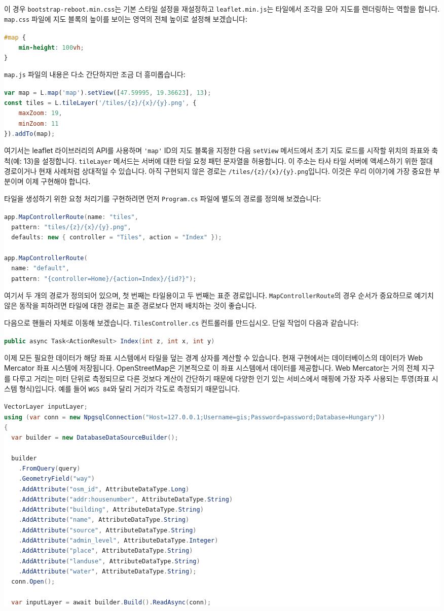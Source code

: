 이 경우 `bootstrap-reboot.min.css`는 기본 스타일 설정을 재설정하고 `leaflet.min.js`는 타일에서 조각을 모아 지도를 렌더링하는 역할을 합니다. `map.css` 파일에 지도 블록의 높이를 보이는 영역의 전체 높이로 설정해 보겠습니다:

```css
#map {
    min-height: 100vh;
}
```

`map.js` 파일의 내용은 다소 간단하지만 조금 더 흥미롭습니다:

```javascript
var map = L.map('map').setView([47.59995, 19.36623], 13);
const tiles = L.tileLayer('/tiles/{z}/{x}/{y}.png', {
    maxZoom: 19,
    minZoom: 11
}).addTo(map);
```

여기서는 leaflet 라이브러리의 API를 사용하며 `'map'` ID의 지도 블록을 지정한 다음 `setView` 메서드에서 초기 지도 로드를 시작할 위치의 좌표와 축척(예: 13)을 설정합니다. `tileLayer` 메서드는 서버에 대한 타일 요청 패턴 문자열을 허용합니다. 이 주소는 타사 타일 서버에 액세스하기 위한 절대 경로이거나 현재 사례처럼 상대적일 수 있습니다. 아직 구현되지 않은 경로는 `/tiles/{z}/{x}/{y}.png`입니다. 이것은 우리 이야기에 가장 중요한 부분이며 이제 구현해야 합니다.

타일을 생성하기 위한 요청 처리기를 구현하려면 먼저 `Program.cs` 파일에 별도의 경로를 정의해 보겠습니다:

```csharp
app.MapControllerRoute(name: "tiles",
  pattern: "tiles/{z}/{x}/{y}.png",
  defaults: new { controller = "Tiles", action = "Index" });

app.MapControllerRoute(
  name: "default",
  pattern: "{controller=Home}/{action=Index}/{id?}");
```

여기서 두 개의 경로가 정의되어 있으며, 첫 번째는 타일용이고 두 번째는 표준 경로입니다. `MapControllerRoute`의 경우 순서가 중요하므로 예기치 않은 동작을 피하려면 타일에 대한 경로는 표준 경로보다 먼저 배치하는 것이 좋습니다.

다음으로 핸들러 자체로 이동해 보겠습니다. `TilesController.cs` 컨트롤러를 만드십시오. 단일 작업이 다음과 같습니다:

```csharp
public async Task<ActionResult> Index(int z, int x, int y)
```

이제 모든 필요한 데이터가 해당 좌표 시스템에서 타일을 덮는 경계 상자를 계산할 수 있습니다. 현재 구현에서는 데이터베이스의 데이터가 Web Mercator 좌표 시스템에 저장됩니다. OpenStreetMap은 기본적으로 이 좌표 시스템에서 데이터를 제공합니다. Web Mercator는 거의 전체 지구를 다루고 거리는 미터 단위로 측정되므로 다른 것보다 계산이 간단하기 때문에 다양한 인기 있는 서비스에서 매핑에 가장 자주 사용되는 투영(좌표 시스템 형식)입니다. 예를 들어 `WGS 84`와 달리 거리가 각도로 측정되기 때문입니다.

```csharp
VectorLayer inputLayer;
using (var conn = new NpgsqlConnection("Host=127.0.0.1;Username=gis;Password=password;Database=Hungary"))
{
  var builder = new DatabaseDataSourceBuilder();

  builder
    .FromQuery(query)
    .GeometryField("way")
    .AddAttribute("osm_id", AttributeDataType.Long)
    .AddAttribute("addr:housenumber", AttributeDataType.String)
    .AddAttribute("building", AttributeDataType.String)
    .AddAttribute("name", AttributeDataType.String)
    .AddAttribute("source", AttributeDataType.String)
    .AddAttribute("admin_level", AttributeDataType.Integer)
    .AddAttribute("place", AttributeDataType.String)
    .AddAttribute("landuse", AttributeDataType.String)
    .AddAttribute("water", AttributeDataType.String);
  conn.Open();

  var inputLayer = await builder.Build().ReadAsync(conn);
```